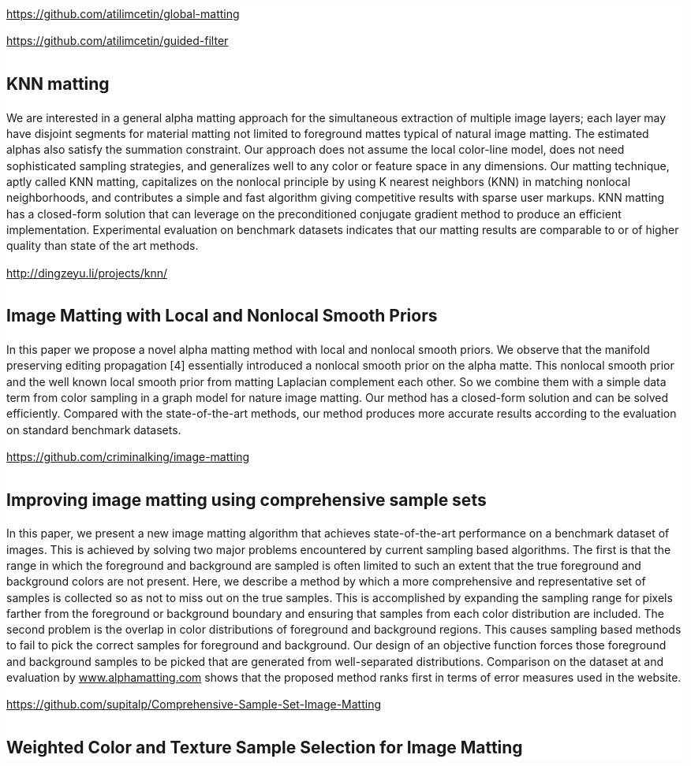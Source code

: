 https://github.com/atilimcetin/global-matting

https://github.com/atilimcetin/guided-filter

## KNN matting

We are interested in a general alpha matting approach for the simultaneous extraction of multiple image layers; each layer may have disjoint segments for material matting not limited to foreground mattes typical of natural image matting. The estimated alphas also satisfy the summation constraint. Our approach does not assume the local color-line model, does not need sophisticated sampling strategies, and generalizes well to any color or feature space in any dimensions. Our matting technique, aptly called KNN matting, capitalizes on the nonlocal principle by using K nearest neighbors (KNN) in matching nonlocal neighborhoods, and contributes a simple and fast algorithm giving competitive results with sparse user markups. KNN matting has a closed-form solution that can leverage on the preconditioned conjugate gradient method to produce an efficient implementation. Experimental evaluation on benchmark datasets indicates that our matting results are comparable to or of higher quality than state of the art methods.

http://dingzeyu.li/projects/knn/

## Image Matting with Local and Nonlocal Smooth Priors

In this paper we propose a novel alpha matting method with local and nonlocal smooth priors. We observe that the manifold preserving editing propagation [4] essentially introduced a nonlocal smooth prior on the alpha matte. This nonlocal smooth prior and the well known local smooth prior from matting Laplacian complement each other. So we combine them with a simple data term from color sampling in a graph model for nature image matting. Our method has a closed-form solution and can be solved efficiently. Compared with the state-of-the-art methods, our method produces more accurate results according to the evaluation on standard benchmark datasets.

https://github.com/criminalking/image-matting

## Improving image matting using comprehensive sample sets

In this paper, we present a new image matting algorithm that achieves state-of-the-art performance on a benchmark dataset of images. This is achieved by solving two major problems encountered by current sampling based algorithms. The first is that the range in which the foreground and background are sampled is often limited to such an extent that the true foreground and background colors are not present. Here, we describe a method by which a more comprehensive and representative set of samples is collected so as not to miss out on the true samples. This is accomplished by expanding the sampling range for pixels farther from the foreground or background boundary and ensuring that samples from each color distribution are included. The second problem is the overlap in color distributions of foreground and background regions. This causes sampling based methods to fail to pick the correct samples for foreground and background. Our design of an objective function forces those foreground and background samples to be picked that are generated from well-separated distributions. Comparison on the dataset at and evaluation by www.alphamatting.com shows that the proposed method ranks first in terms of error measures used in the website.

https://github.com/supitalp/Comprehensive-Sample-Set-Image-Matting


## Weighted Color and Texture Sample Selection for Image Matting
